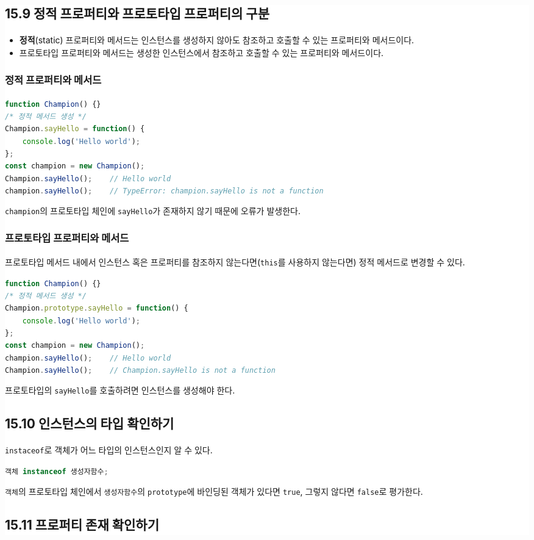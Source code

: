 

## 15.9 정적 프로퍼티와 프로토타입 프로퍼티의 구분

- **정적**(static) 프로퍼티와 메서드는 인스턴스를 생성하지 않아도 참조하고 호출할 수 있는 프로퍼티와 메서드이다.
- 프로토타입 프로퍼티와 메서드는 생성한 인스턴스에서 참조하고 호출할 수 있는 프로퍼티와 메서드이다.



### 정적 프로퍼티와 메서드

```js
function Champion() {}
/* 정적 메서드 생성 */
Champion.sayHello = function() {
    console.log('Hello world');
};
const champion = new Champion();
Champion.sayHello();	// Hello world
champion.sayHello();	// TypeError: champion.sayHello is not a function
```

`champion`의 프로토타입 체인에 `sayHello`가 존재하지 않기 때문에 오류가 발생한다.



### 프로토타입 프로퍼티와 메서드

프로토타입 메서드 내에서 인스턴스 혹은 프로퍼티를 참조하지 않는다면(`this`를 사용하지 않는다면) 정적 메서드로 변경할 수 있다.

```js
function Champion() {}
/* 정적 메서드 생성 */
Champion.prototype.sayHello = function() {
    console.log('Hello world');
};
const champion = new Champion();
champion.sayHello();	// Hello world
Champion.sayHello();	// Champion.sayHello is not a function
```

프로토타입의 `sayHello`를 호출하려면 인스턴스를 생성해야 한다.



## 15.10 인스턴스의 타입 확인하기

`instaceof`로 객체가 어느 타입의 인스턴스인지 알 수 있다.

```js
객체 instanceof 생성자함수;
```

`객체`의 프로토타입 체인에서 `생성자함수`의 `prototype`에 바인딩된 객체가 있다면 `true`, 그렇지 않다면 `false`로 평가한다.



## 15.11 프로퍼티 존재 확인하기
